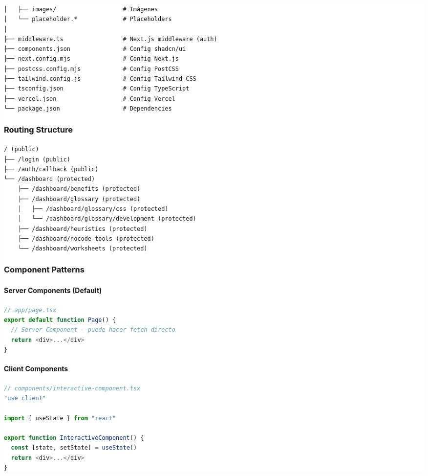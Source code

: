 ```
│   ├── images/                   # Imágenes
│   └── placeholder.*             # Placeholders
│
├── middleware.ts                 # Next.js middleware (auth)
├── components.json               # Config shadcn/ui
├── next.config.mjs               # Config Next.js
├── postcss.config.mjs            # Config PostCSS
├── tailwind.config.js            # Config Tailwind CSS
├── tsconfig.json                 # Config TypeScript
├── vercel.json                   # Config Vercel
└── package.json                  # Dependencies
```

### **Routing Structure**
```
/ (public)
├── /login (public)
├── /auth/callback (public)
└── /dashboard (protected)
    ├── /dashboard/benefits (protected)
    ├── /dashboard/glossary (protected)
    │   ├── /dashboard/glossary/css (protected)
    │   └── /dashboard/glossary/development (protected)
    ├── /dashboard/heuristics (protected)
    ├── /dashboard/nocode-tools (protected)
    └── /dashboard/worksheets (protected)
```

### **Component Patterns**

#### **Server Components (Default)**
```typescript
// app/page.tsx
export default function Page() {
  // Server Component - puede hacer fetch directo
  return <div>...</div>
}
```

#### **Client Components**
```typescript
// components/interactive-component.tsx
"use client"

import { useState } from "react"

export function InteractiveComponent() {
  const [state, setState] = useState()
  return <div>...</div>
}
```
